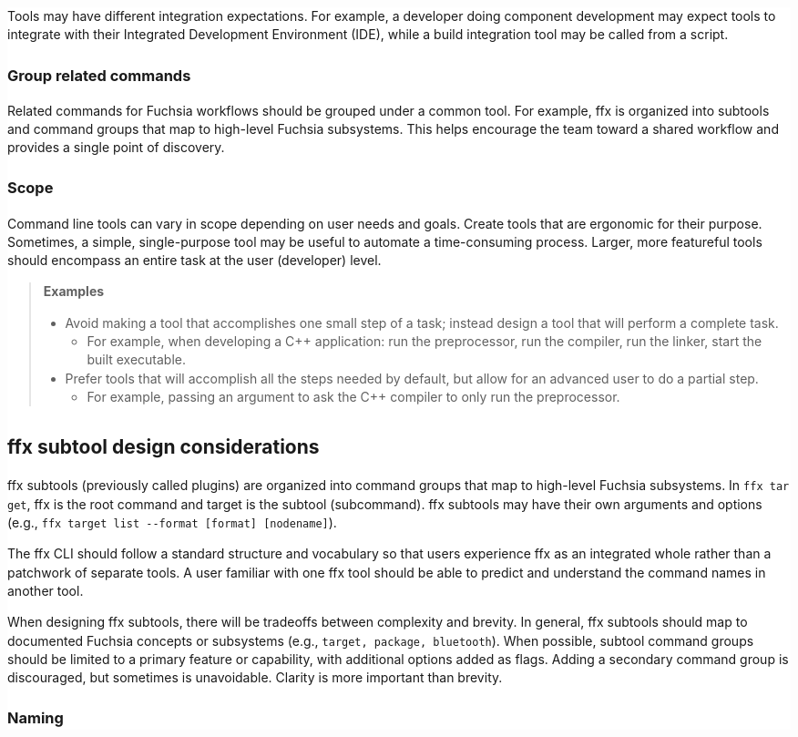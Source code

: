 
Tools may have different integration expectations. For example, a developer
doing component development may expect tools to integrate with their Integrated
Development Environment (IDE), while a build integration tool may be called from
a script.


### Group related commands

Related commands for Fuchsia workflows should be grouped under a common tool.
For example, ffx is organized into subtools and command groups that map to
high-level Fuchsia subsystems. This helps encourage the team toward a shared
workflow and provides a single point of discovery.


### Scope

Command line tools can vary in scope depending on user needs and goals. Create
tools that are ergonomic for their purpose. Sometimes, a simple, single-purpose
tool may be useful to automate a time-consuming process. Larger, more featureful
tools should encompass an entire task at the user (developer) level.

> **Examples**
>
> *   Avoid making a tool that accomplishes one small step of a task;
> instead design a tool that will perform a complete task.
>     *   For example, when developing a C++ application: run the preprocessor,
>     run the compiler, run the linker, start the built executable.
> *   Prefer tools that will accomplish all the steps needed by default, but
> allow for an advanced user to do a partial step.
>     *   For example, passing an argument to ask the C++ compiler to only run
> the preprocessor.


## ffx subtool design considerations

ffx subtools (previously called plugins) are organized into command groups that
map to high-level Fuchsia subsystems. In `ffx target`, ffx is the root command
and target is the subtool (subcommand). ffx subtools may have their own
arguments and options (e.g., `ffx target list --format [format] [nodename]`).

The ffx CLI should follow a standard structure and vocabulary so that users
experience ffx as an integrated whole rather than a patchwork of separate tools.
A user familiar with one ffx tool should be able to predict and understand the
command names in another tool.

When designing ffx subtools, there will be tradeoffs between complexity and
brevity. In general, ffx subtools should map to documented Fuchsia concepts or
subsystems (e.g., `target, package, bluetooth`). When possible, subtool command
groups should be limited to a primary feature or capability, with additional
options added as flags. Adding a secondary command group is discouraged, but
sometimes is unavoidable. Clarity is more important than brevity.


### Naming
